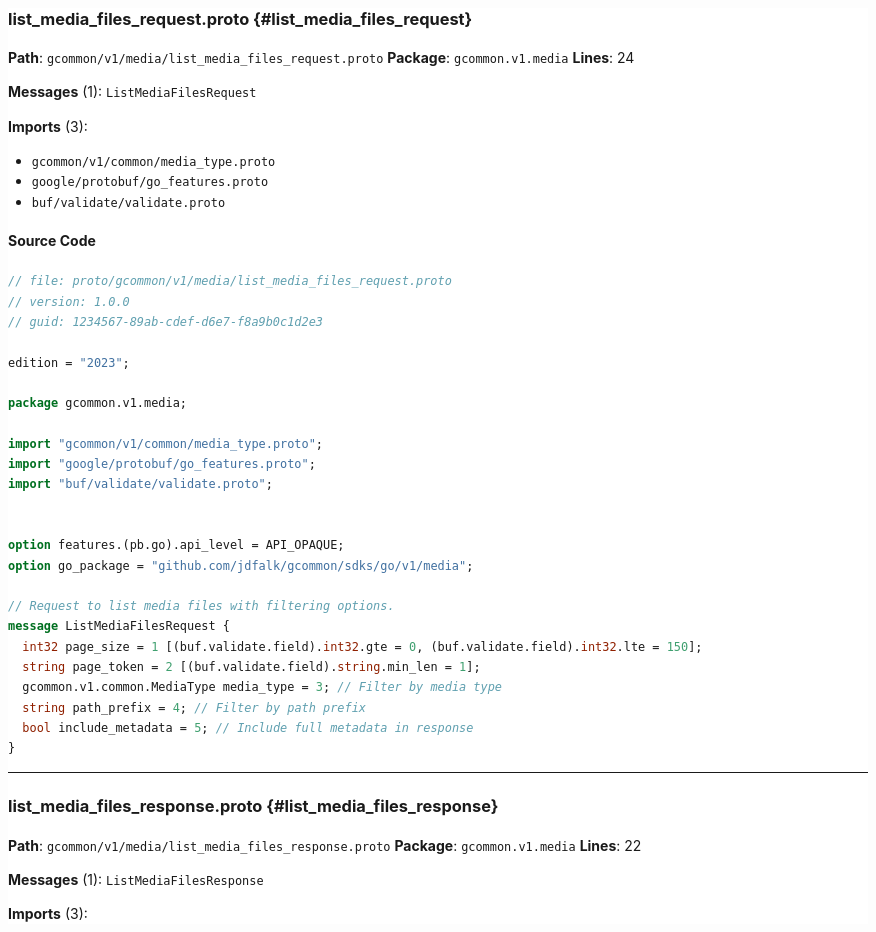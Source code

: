 
### list_media_files_request.proto {#list_media_files_request}

**Path**: `gcommon/v1/media/list_media_files_request.proto` **Package**: `gcommon.v1.media` **Lines**: 24

**Messages** (1): `ListMediaFilesRequest`

**Imports** (3):

- `gcommon/v1/common/media_type.proto`
- `google/protobuf/go_features.proto`
- `buf/validate/validate.proto`

#### Source Code

```protobuf
// file: proto/gcommon/v1/media/list_media_files_request.proto
// version: 1.0.0
// guid: 1234567-89ab-cdef-d6e7-f8a9b0c1d2e3

edition = "2023";

package gcommon.v1.media;

import "gcommon/v1/common/media_type.proto";
import "google/protobuf/go_features.proto";
import "buf/validate/validate.proto";


option features.(pb.go).api_level = API_OPAQUE;
option go_package = "github.com/jdfalk/gcommon/sdks/go/v1/media";

// Request to list media files with filtering options.
message ListMediaFilesRequest {
  int32 page_size = 1 [(buf.validate.field).int32.gte = 0, (buf.validate.field).int32.lte = 150];
  string page_token = 2 [(buf.validate.field).string.min_len = 1];
  gcommon.v1.common.MediaType media_type = 3; // Filter by media type
  string path_prefix = 4; // Filter by path prefix
  bool include_metadata = 5; // Include full metadata in response
}
```

---

### list_media_files_response.proto {#list_media_files_response}

**Path**: `gcommon/v1/media/list_media_files_response.proto` **Package**: `gcommon.v1.media` **Lines**: 22

**Messages** (1): `ListMediaFilesResponse`

**Imports** (3):
